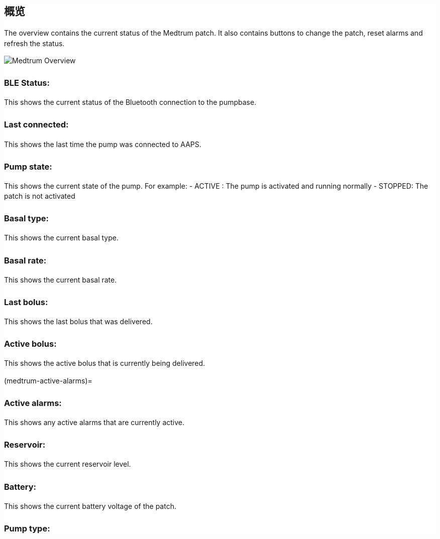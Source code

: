 ## 概览

The overview contains the current status of the Medtrum patch. It also contains buttons to change the patch, reset alarms and refresh the status.

![Medtrum Overview](../images/medtrum/Overview.png)

### BLE Status:

This shows the current status of the Bluetooth connection to the pumpbase.

### Last connected:

This shows the last time the pump was connected to AAPS.

### Pump state:

This shows the current state of the pump. For example:
    - ACTIVE : The pump is activated and running normally
    - STOPPED: The patch is not activated

### Basal type:

This shows the current basal type.

### Basal rate:

This shows the current basal rate.

### Last bolus:

This shows the last bolus that was delivered.

### Active bolus:

This shows the active bolus that is currently being delivered.

(medtrum-active-alarms)=
### Active alarms:

This shows any active alarms that are currently active.

### Reservoir:

This shows the current reservoir level.

### Battery:

This shows the current battery voltage of the patch.

### Pump type:
